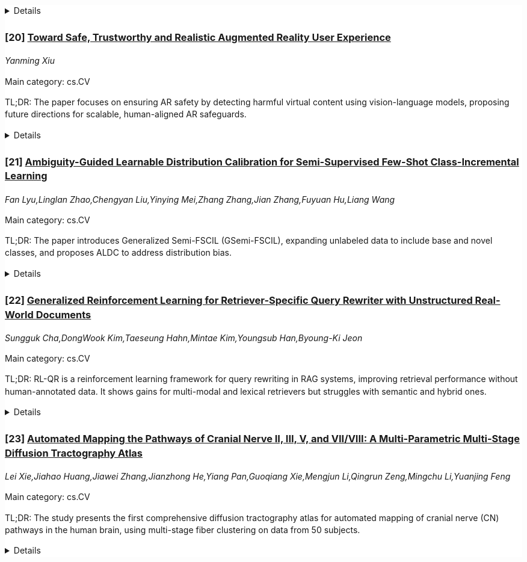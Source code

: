 
<details><summary>Details</summary></details>


### [20] [Toward Safe, Trustworthy and Realistic Augmented Reality User Experience](https://arxiv.org/abs/2507.23226)
*Yanming Xiu*

Main category: cs.CV

TL;DR: The paper focuses on ensuring AR safety by detecting harmful virtual content using vision-language models, proposing future directions for scalable, human-aligned AR safeguards.


<details><summary>Details</summary></details>


### [21] [Ambiguity-Guided Learnable Distribution Calibration for Semi-Supervised Few-Shot Class-Incremental Learning](https://arxiv.org/abs/2507.23237)
*Fan Lyu,Linglan Zhao,Chengyan Liu,Yinying Mei,Zhang Zhang,Jian Zhang,Fuyuan Hu,Liang Wang*

Main category: cs.CV

TL;DR: The paper introduces Generalized Semi-FSCIL (GSemi-FSCIL), expanding unlabeled data to include base and novel classes, and proposes ALDC to address distribution bias.


<details><summary>Details</summary></details>


### [22] [Generalized Reinforcement Learning for Retriever-Specific Query Rewriter with Unstructured Real-World Documents](https://arxiv.org/abs/2507.23242)
*Sungguk Cha,DongWook Kim,Taeseung Hahn,Mintae Kim,Youngsub Han,Byoung-Ki Jeon*

Main category: cs.CV

TL;DR: RL-QR is a reinforcement learning framework for query rewriting in RAG systems, improving retrieval performance without human-annotated data. It shows gains for multi-modal and lexical retrievers but struggles with semantic and hybrid ones.


<details><summary>Details</summary></details>


### [23] [Automated Mapping the Pathways of Cranial Nerve II, III, V, and VII/VIII: A Multi-Parametric Multi-Stage Diffusion Tractography Atlas](https://arxiv.org/abs/2507.23245)
*Lei Xie,Jiahao Huang,Jiawei Zhang,Jianzhong He,Yiang Pan,Guoqiang Xie,Mengjun Li,Qingrun Zeng,Mingchu Li,Yuanjing Feng*

Main category: cs.CV

TL;DR: The study presents the first comprehensive diffusion tractography atlas for automated mapping of cranial nerve (CN) pathways in the human brain, using multi-stage fiber clustering on data from 50 subjects.


<details><summary>Details</summary></details>
